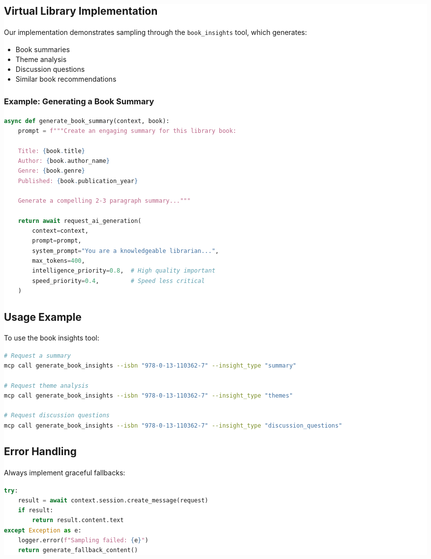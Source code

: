 ## Virtual Library Implementation

Our implementation demonstrates sampling through the `book_insights` tool, which generates:
- Book summaries
- Theme analysis
- Discussion questions
- Similar book recommendations

### Example: Generating a Book Summary

```python
async def generate_book_summary(context, book):
    prompt = f"""Create an engaging summary for this library book:

    Title: {book.title}
    Author: {book.author_name}
    Genre: {book.genre}
    Published: {book.publication_year}
    
    Generate a compelling 2-3 paragraph summary..."""

    return await request_ai_generation(
        context=context,
        prompt=prompt,
        system_prompt="You are a knowledgeable librarian...",
        max_tokens=400,
        intelligence_priority=0.8,  # High quality important
        speed_priority=0.4,         # Speed less critical
    )
```

## Usage Example

To use the book insights tool:

```bash
# Request a summary
mcp call generate_book_insights --isbn "978-0-13-110362-7" --insight_type "summary"

# Request theme analysis
mcp call generate_book_insights --isbn "978-0-13-110362-7" --insight_type "themes"

# Request discussion questions
mcp call generate_book_insights --isbn "978-0-13-110362-7" --insight_type "discussion_questions"
```

## Error Handling

Always implement graceful fallbacks:

```python
try:
    result = await context.session.create_message(request)
    if result:
        return result.content.text
except Exception as e:
    logger.error(f"Sampling failed: {e}")
    return generate_fallback_content()
```
